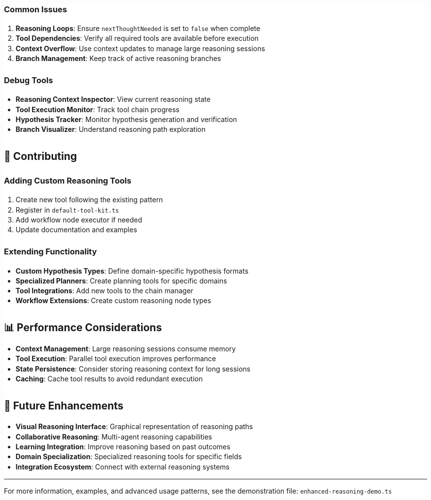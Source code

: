 ### Common Issues

1. **Reasoning Loops**: Ensure `nextThoughtNeeded` is set to `false` when complete
2. **Tool Dependencies**: Verify all required tools are available before execution
3. **Context Overflow**: Use context updates to manage large reasoning sessions
4. **Branch Management**: Keep track of active reasoning branches

### Debug Tools

- **Reasoning Context Inspector**: View current reasoning state
- **Tool Execution Monitor**: Track tool chain progress
- **Hypothesis Tracker**: Monitor hypothesis generation and verification
- **Branch Visualizer**: Understand reasoning path exploration

## 🤝 Contributing

### Adding Custom Reasoning Tools

1. Create new tool following the existing pattern
2. Register in `default-tool-kit.ts`
3. Add workflow node executor if needed
4. Update documentation and examples

### Extending Functionality

- **Custom Hypothesis Types**: Define domain-specific hypothesis formats
- **Specialized Planners**: Create planning tools for specific domains
- **Tool Integrations**: Add new tools to the chain manager
- **Workflow Extensions**: Create custom reasoning node types

## 📊 Performance Considerations

- **Context Management**: Large reasoning sessions consume memory
- **Tool Execution**: Parallel tool execution improves performance
- **State Persistence**: Consider storing reasoning context for long sessions
- **Caching**: Cache tool results to avoid redundant execution

## 🔮 Future Enhancements

- **Visual Reasoning Interface**: Graphical representation of reasoning paths
- **Collaborative Reasoning**: Multi-agent reasoning capabilities
- **Learning Integration**: Improve reasoning based on past outcomes
- **Domain Specialization**: Specialized reasoning tools for specific fields
- **Integration Ecosystem**: Connect with external reasoning systems

---

For more information, examples, and advanced usage patterns, see the demonstration file: `enhanced-reasoning-demo.ts`
